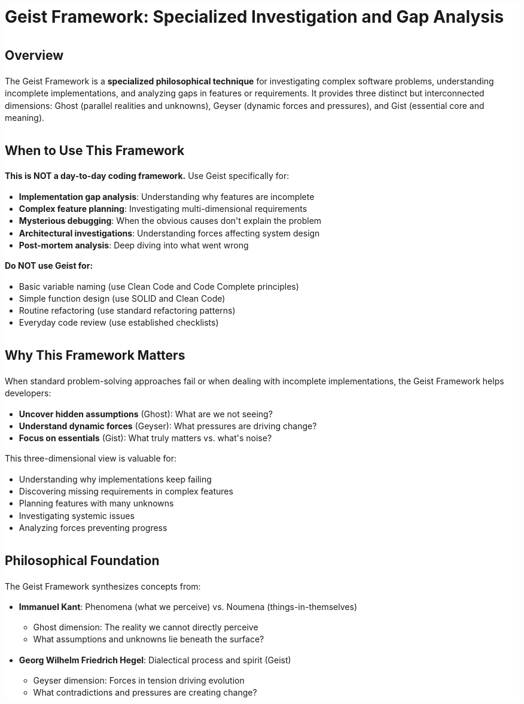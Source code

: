 # Geist Framework: Specialized Investigation and Gap Analysis

## Overview

The Geist Framework is a **specialized philosophical technique** for investigating complex software problems, understanding incomplete implementations, and analyzing gaps in features or requirements. It provides three distinct but interconnected dimensions: Ghost (parallel realities and unknowns), Geyser (dynamic forces and pressures), and Gist (essential core and meaning).

## When to Use This Framework

**This is NOT a day-to-day coding framework.** Use Geist specifically for:

- **Implementation gap analysis**: Understanding why features are incomplete
- **Complex feature planning**: Investigating multi-dimensional requirements
- **Mysterious debugging**: When the obvious causes don't explain the problem
- **Architectural investigations**: Understanding forces affecting system design
- **Post-mortem analysis**: Deep diving into what went wrong

**Do NOT use Geist for:**
- Basic variable naming (use Clean Code and Code Complete principles)
- Simple function design (use SOLID and Clean Code)
- Routine refactoring (use standard refactoring patterns)
- Everyday code review (use established checklists)

## Why This Framework Matters

When standard problem-solving approaches fail or when dealing with incomplete implementations, the Geist Framework helps developers:
- **Uncover hidden assumptions** (Ghost): What are we not seeing?
- **Understand dynamic forces** (Geyser): What pressures are driving change?
- **Focus on essentials** (Gist): What truly matters vs. what's noise?

This three-dimensional view is valuable for:
- Understanding why implementations keep failing
- Discovering missing requirements in complex features
- Planning features with many unknowns
- Investigating systemic issues
- Analyzing forces preventing progress

## Philosophical Foundation

The Geist Framework synthesizes concepts from:

- **Immanuel Kant**: Phenomena (what we perceive) vs. Noumena (things-in-themselves)
  - Ghost dimension: The reality we cannot directly perceive
  - What assumptions and unknowns lie beneath the surface?

- **Georg Wilhelm Friedrich Hegel**: Dialectical process and spirit (Geist)
  - Geyser dimension: Forces in tension driving evolution
  - What contradictions and pressures are creating change?
